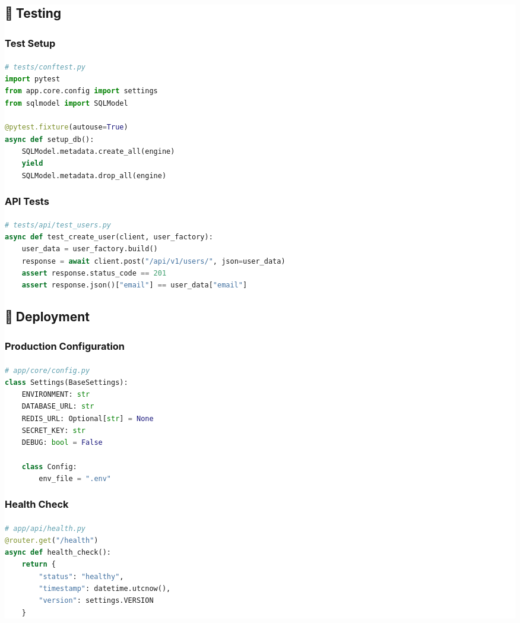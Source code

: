 ## 🧪 Testing

### Test Setup

```python
# tests/conftest.py
import pytest
from app.core.config import settings
from sqlmodel import SQLModel

@pytest.fixture(autouse=True)
async def setup_db():
    SQLModel.metadata.create_all(engine)
    yield
    SQLModel.metadata.drop_all(engine)
```

### API Tests

```python
# tests/api/test_users.py
async def test_create_user(client, user_factory):
    user_data = user_factory.build()
    response = await client.post("/api/v1/users/", json=user_data)
    assert response.status_code == 201
    assert response.json()["email"] == user_data["email"]
```

## 🚀 Deployment

### Production Configuration

```python
# app/core/config.py
class Settings(BaseSettings):
    ENVIRONMENT: str
    DATABASE_URL: str
    REDIS_URL: Optional[str] = None
    SECRET_KEY: str
    DEBUG: bool = False
    
    class Config:
        env_file = ".env"
```

### Health Check

```python
# app/api/health.py
@router.get("/health")
async def health_check():
    return {
        "status": "healthy",
        "timestamp": datetime.utcnow(),
        "version": settings.VERSION
    }
```

